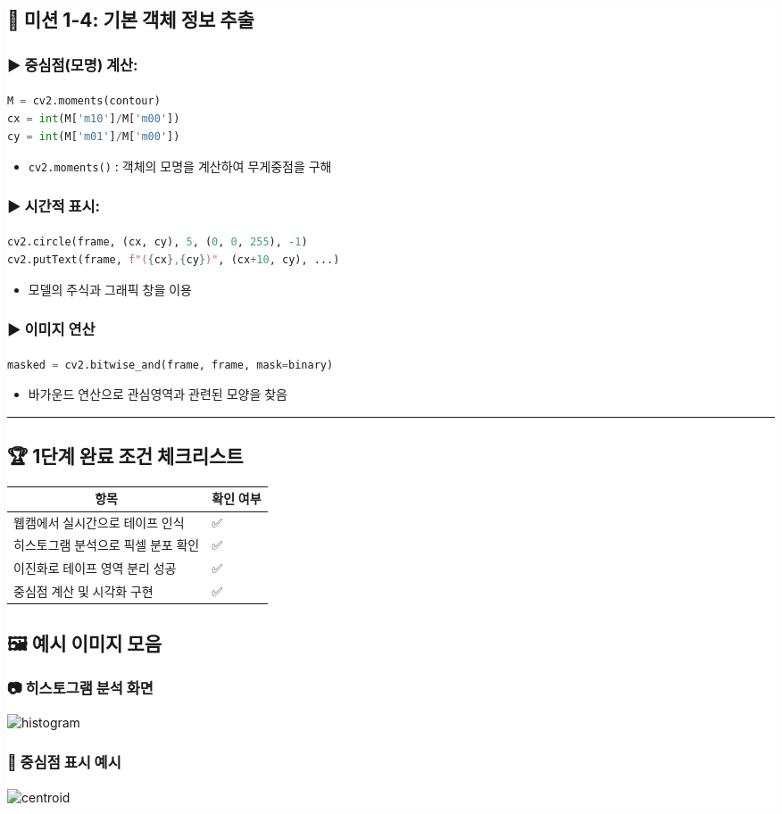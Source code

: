 
## 🎯 미션 1-4: 기본 객체 정보 추출

### ▶️ 중심점(모명) 계산:

```python
M = cv2.moments(contour)
cx = int(M['m10']/M['m00'])
cy = int(M['m01']/M['m00'])
```

* `cv2.moments()` : 객체의 모명을 계산하여 무게중점을 구해

### ▶️ 시간적 표시:

```python
cv2.circle(frame, (cx, cy), 5, (0, 0, 255), -1)
cv2.putText(frame, f"({cx},{cy})", (cx+10, cy), ...)
```

* 모델의 주식과 그래픽 창을 이용

### ▶️ 이미지 연산

```python
masked = cv2.bitwise_and(frame, frame, mask=binary)
```

* 바가운드 연산으로 관심영역과 관련된 모양을 찾음

---

## 🏆 1단계 완료 조건 체크리스트
| 항목                  | 확인 여부 |
| ------------------- | ----- |
| 웹캠에서 실시간으로 테이프 인식   | ✅     |
| 히스토그램 분석으로 픽셀 분포 확인 | ✅     |
| 이진화로 테이프 영역 분리 성공   | ✅     |
| 중심점 계산 및 시각화 구현     | ✅     |

## 🖼️ 예시 이미지 모음
### 📷 히스토그램 분석 화면
<img width="300" height="500" alt="histogram" src="https://github.com/user-attachments/assets/873d3ad9-258b-45f6-863e-3abddffe221a" />


### 🎯 중심점 표시 예시
<img width="300" height="500" alt="centroid" src="https://github.com/user-attachments/assets/283c2558-d04b-4890-b41f-e6fa0dc6a936" />

